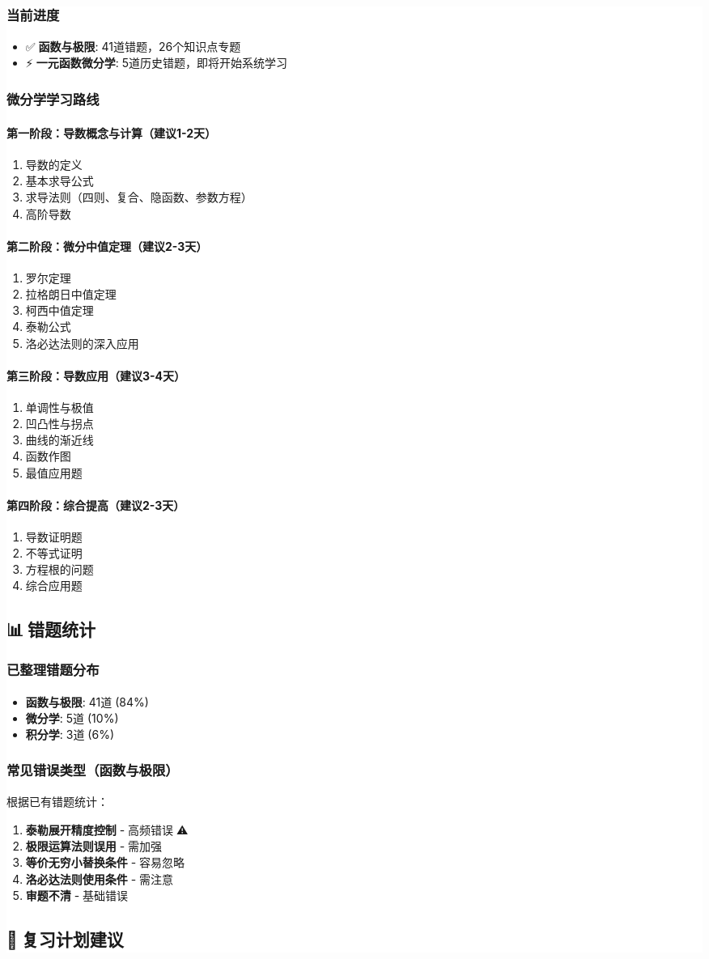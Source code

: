 ### 当前进度
- ✅ **函数与极限**: 41道错题，26个知识点专题
- ⚡ **一元函数微分学**: 5道历史错题，即将开始系统学习

### 微分学学习路线

#### 第一阶段：导数概念与计算（建议1-2天）
1. 导数的定义
2. 基本求导公式
3. 求导法则（四则、复合、隐函数、参数方程）
4. 高阶导数

#### 第二阶段：微分中值定理（建议2-3天）
1. 罗尔定理
2. 拉格朗日中值定理
3. 柯西中值定理
4. 泰勒公式
5. 洛必达法则的深入应用

#### 第三阶段：导数应用（建议3-4天）
1. 单调性与极值
2. 凹凸性与拐点
3. 曲线的渐近线
4. 函数作图
5. 最值应用题

#### 第四阶段：综合提高（建议2-3天）
1. 导数证明题
2. 不等式证明
3. 方程根的问题
4. 综合应用题

## 📊 错题统计

### 已整理错题分布
- **函数与极限**: 41道 (84%)
- **微分学**: 5道 (10%)
- **积分学**: 3道 (6%)

### 常见错误类型（函数与极限）
根据已有错题统计：
1. **泰勒展开精度控制** - 高频错误 ⚠️
2. **极限运算法则误用** - 需加强
3. **等价无穷小替换条件** - 容易忽略
4. **洛必达法则使用条件** - 需注意
5. **审题不清** - 基础错误

## 🔄 复习计划建议
